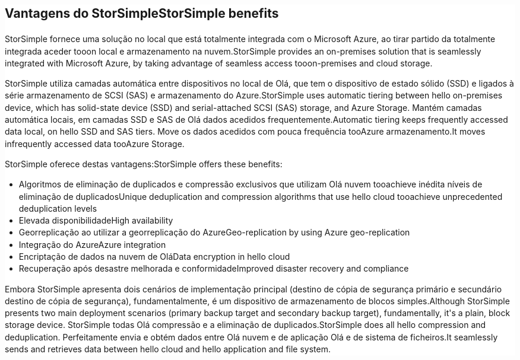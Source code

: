 ## <a name="storsimple-benefits"></a><span data-ttu-id="fe867-137">Vantagens do StorSimple</span><span class="sxs-lookup"><span data-stu-id="fe867-137">StorSimple benefits</span></span>

<span data-ttu-id="fe867-138">StorSimple fornece uma solução no local que está totalmente integrada com o Microsoft Azure, ao tirar partido da totalmente integrada aceder tooon local e armazenamento na nuvem.</span><span class="sxs-lookup"><span data-stu-id="fe867-138">StorSimple provides an on-premises solution that is seamlessly integrated with Microsoft Azure, by taking advantage of seamless access tooon-premises and cloud storage.</span></span>

<span data-ttu-id="fe867-139">StorSimple utiliza camadas automática entre dispositivos no local de Olá, que tem o dispositivo de estado sólido (SSD) e ligados à série armazenamento de SCSI (SAS) e armazenamento do Azure.</span><span class="sxs-lookup"><span data-stu-id="fe867-139">StorSimple uses automatic tiering between hello on-premises device, which has solid-state device (SSD) and serial-attached SCSI (SAS) storage, and Azure Storage.</span></span> <span data-ttu-id="fe867-140">Mantém camadas automática locais, em camadas SSD e SAS de Olá dados acedidos frequentemente.</span><span class="sxs-lookup"><span data-stu-id="fe867-140">Automatic tiering keeps frequently accessed data local, on hello SSD and SAS tiers.</span></span> <span data-ttu-id="fe867-141">Move os dados acedidos com pouca frequência tooAzure armazenamento.</span><span class="sxs-lookup"><span data-stu-id="fe867-141">It moves infrequently accessed data tooAzure Storage.</span></span>

<span data-ttu-id="fe867-142">StorSimple oferece destas vantagens:</span><span class="sxs-lookup"><span data-stu-id="fe867-142">StorSimple offers these benefits:</span></span>

-   <span data-ttu-id="fe867-143">Algoritmos de eliminação de duplicados e compressão exclusivos que utilizam Olá nuvem tooachieve inédita níveis de eliminação de duplicados</span><span class="sxs-lookup"><span data-stu-id="fe867-143">Unique deduplication and compression algorithms that use hello cloud tooachieve unprecedented deduplication levels</span></span>
-   <span data-ttu-id="fe867-144">Elevada disponibilidade</span><span class="sxs-lookup"><span data-stu-id="fe867-144">High availability</span></span>
-   <span data-ttu-id="fe867-145">Georreplicação ao utilizar a georreplicação do Azure</span><span class="sxs-lookup"><span data-stu-id="fe867-145">Geo-replication by using Azure geo-replication</span></span>
-   <span data-ttu-id="fe867-146">Integração do Azure</span><span class="sxs-lookup"><span data-stu-id="fe867-146">Azure integration</span></span>
-   <span data-ttu-id="fe867-147">Encriptação de dados na nuvem de Olá</span><span class="sxs-lookup"><span data-stu-id="fe867-147">Data encryption in hello cloud</span></span>
-   <span data-ttu-id="fe867-148">Recuperação após desastre melhorada e conformidade</span><span class="sxs-lookup"><span data-stu-id="fe867-148">Improved disaster recovery and compliance</span></span>

<span data-ttu-id="fe867-149">Embora StorSimple apresenta dois cenários de implementação principal (destino de cópia de segurança primário e secundário destino de cópia de segurança), fundamentalmente, é um dispositivo de armazenamento de blocos simples.</span><span class="sxs-lookup"><span data-stu-id="fe867-149">Although StorSimple presents two main deployment scenarios (primary backup target and secondary backup target), fundamentally, it's a plain, block storage device.</span></span> <span data-ttu-id="fe867-150">StorSimple todas Olá compressão e a eliminação de duplicados.</span><span class="sxs-lookup"><span data-stu-id="fe867-150">StorSimple does all hello compression and deduplication.</span></span> <span data-ttu-id="fe867-151">Perfeitamente envia e obtém dados entre Olá nuvem e de aplicação Olá e de sistema de ficheiros.</span><span class="sxs-lookup"><span data-stu-id="fe867-151">It seamlessly sends and retrieves data between hello cloud and hello application and file system.</span></span>
